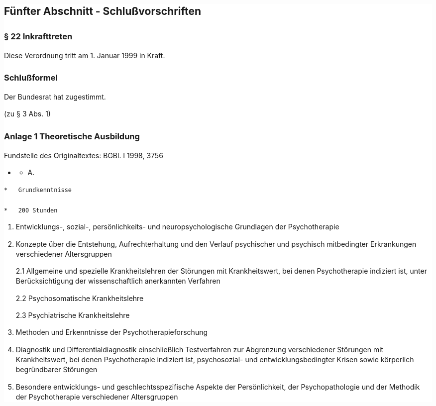## Fünfter Abschnitt - Schlußvorschriften



### § 22 Inkrafttreten

Diese Verordnung tritt am 1. Januar 1999 in Kraft.


### Schlußformel

Der Bundesrat hat zugestimmt.

(zu § 3 Abs. 1)

### Anlage 1 Theoretische Ausbildung

Fundstelle des Originaltextes: BGBl. I 1998, 3756


*    *   A.

    *   Grundkenntnisse

    *   200 Stunden




1.  Entwicklungs-, sozial-, persönlichkeits- und neuropsychologische
    Grundlagen der Psychotherapie


2.  Konzepte über die Entstehung, Aufrechterhaltung und den Verlauf
    psychischer und psychisch mitbedingter Erkrankungen verschiedener
    Altersgruppen

    2.1 Allgemeine und spezielle Krankheitslehren der Störungen mit
        Krankheitswert, bei denen Psychotherapie indiziert ist, unter
        Berücksichtigung der wissenschaftlich anerkannten Verfahren


    2.2 Psychosomatische Krankheitslehre


    2.3 Psychiatrische Krankheitslehre





3.  Methoden und Erkenntnisse der Psychotherapieforschung


4.  Diagnostik und Differentialdiagnostik einschließlich Testverfahren zur
    Abgrenzung verschiedener Störungen mit Krankheitswert, bei denen
    Psychotherapie indiziert ist, psychosozial- und entwicklungsbedingter
    Krisen sowie körperlich begründbarer Störungen


5.  Besondere entwicklungs- und geschlechtsspezifische Aspekte der
    Persönlichkeit, der Psychopathologie und der Methodik der
    Psychotherapie verschiedener Altersgruppen
